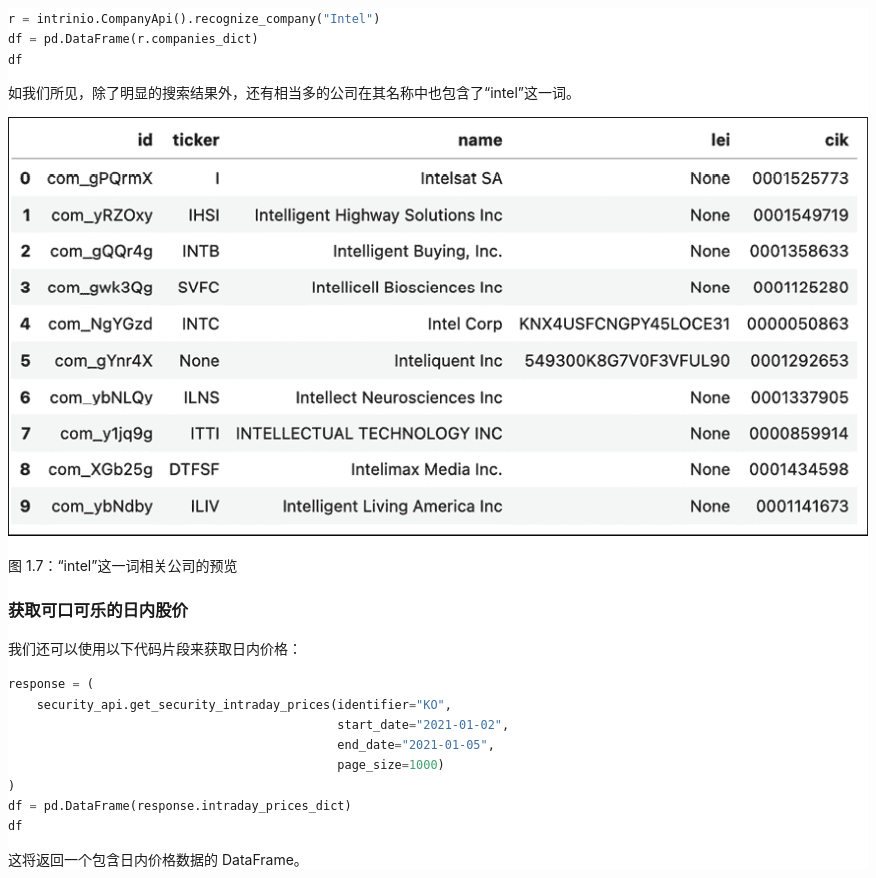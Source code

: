 ```py
r = intrinio.CompanyApi().recognize_company("Intel")
df = pd.DataFrame(r.companies_dict)
df 
```

如我们所见，除了明显的搜索结果外，还有相当多的公司在其名称中也包含了“intel”这一词。

![](img/B18112_01_07.png)

图 1.7：“intel”这一词相关公司的预览

### 获取可口可乐的日内股价

我们还可以使用以下代码片段来获取日内价格：

```py
response = (
    security_api.get_security_intraday_prices(identifier="KO", 
                                              start_date="2021-01-02",
                                              end_date="2021-01-05",
                                              page_size=1000)
)
df = pd.DataFrame(response.intraday_prices_dict)
df 
```

这将返回一个包含日内价格数据的 DataFrame。
